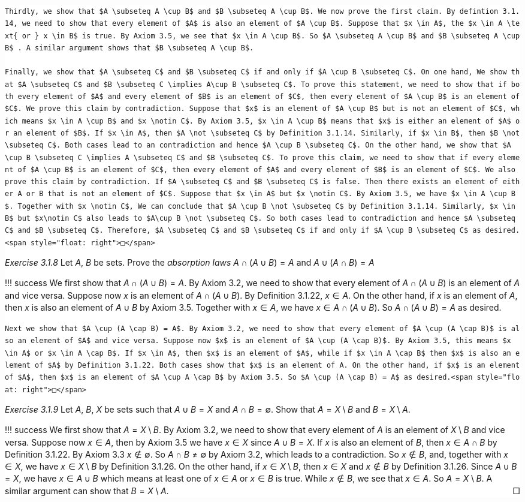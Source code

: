     Thirdly, we show that $A \subseteq A \cup B$ and $B \subseteq A \cup B$. We now prove the first claim. By defintion 3.1.14, we need to show that every element of $A$ is also an element of $A \cup B$. Suppose that $x \in A$, the $x \in A \text{ or } x \in B$ is true. By Axiom 3.5, we see that $x \in A \cup B$. So $A \subseteq A \cup B$ and $B \subseteq A \cup B$ . A similar argument shows that $B \subseteq A \cup B$.

    Finally, we show that $A \subseteq C$ and $B \subseteq C$ if and only if $A \cup B \subseteq C$. On one hand, We show that $A \subseteq C$ and $B \subseteq C \implies A\cup B \subseteq C$. To prove this statement, we need to show that if both every element of $A$ and every element of $B$ is an element of $C$, then every element of $A \cup B$ is an element of $C$. We prove this claim by contradiction. Suppose that $x$ is an element of $A \cup B$ but is not an element of $C$, which means $x \in A \cup B$ and $x \notin C$. By Axiom 3.5, $x \in A \cup B$ means that $x$ is either an element of $A$ or an element of $B$. If $x \in A$, then $A \not \subseteq C$ by Definition 3.1.14. Similarly, if $x \in B$, then $B \not \subseteq C$. Both cases lead to an contradiction and hence $A \cup B \subseteq C$. On the other hand, we show that $A \cup B \subseteq C \implies A \subseteq C$ and $B \subseteq C$. To prove this claim, we need to show that if every element of $A \cup B$ is an element of $C$, then every element of $A$ and every element of $B$ is an element of $C$. We also prove this claim by contradiction. If $A \subseteq C$ and $B \subseteq C$ is false. Then there exists an element of either A or B that is not an element of $C$. Suppose that $x \in A$ but $x \notin C$. By Axiom 3.5, we have $x \in A \cup B$. Together with $x \notin C$, We can conclude that $A \cup B \not \subseteq C$ by Definition 3.1.14. Similarly, $x \in B$ but $x\notin C$ also leads to $A\cup B \not \subseteq C$. So both cases lead to contradiction and hence $A \subseteq C$ and $B \subseteq C$. Therefore, $A \subseteq C$ and $B \subseteq C$ if and only if $A \cup B \subseteq C$ as desired. <span style="float: right">□</span>

*Exercise 3.1.8* Let $A$, $B$ be sets. Prove the *absorption laws* $A \cap (A \cup B) = A$ and $A \cup (A \cap B) = A$

!!! success
    We first show that $A \cap (A \cup B) = A$. By Axiom 3.2, we need to show that every element of $A \cap (A \cup B)$ is an element of $A$ and vice versa. Suppose now $x$ is an element of $A \cap (A \cup B)$. By Definition 3.1.22, $x \in A$. On the other hand, if $x$ is an element of $A$, then $x$ is also an element of $A \cup B$ by Axiom 3.5. Together with $x \in A$, we have $x \in A \cap (A \cup B)$. So $A \cap (A \cup B) = A$ as desired.

    Next we show that $A \cup (A \cap B) = A$. By Axiom 3.2, we need to show that every element of $A \cup (A \cap B)$ is also an element of $A$ and vice versa. Suppose now $x$ is an element of $A \cup (A \cap B)$. By Axiom 3.5, this means $x \in A$ or $x \in A \cap B$. If $x \in A$, then $x$ is an element of $A$, while if $x \in A \cap B$ then $x$ is also an element of $A$ by Definition 3.1.22. Both cases show that $x$ is an element of A. On the other hand, if $x$ is an element of $A$, then $x$ is an element of $A \cup A \cap B$ by Axiom 3.5. So $A \cup (A \cap B) = A$ as desired.<span style="float: right">□</span>

*Exercise 3.1.9* Let $A$, $B$, $X$ be sets such that $A \cup B = X$ and $A \cap B = \emptyset$. Show that $A = X \setminus B$ and $B = X \setminus A$.

!!! success
    We first show that $A = X \setminus B$. By Axiom 3.2, we need to show that every element of $A$ is an element of $X \setminus B$ and vice versa. Suppose now $x \in A$, then by Axiom 3.5 we have $x \in X$ since $A \cup B = X$. If $x$ is also an element of $B$, then $x \in A \cap B$ by Definition 3.1.22. By Axiom 3.3 $x \notin \emptyset$. So $A \cap B \neq \emptyset$ by Axiom 3.2, which leads to a contradiction. So $x\notin B$, and, together with $x \in X$, we have $x \in X\setminus B$ by Definition 3.1.26. On the other hand, if $x \in X \setminus B$, then $x \in X \text{ and } x\notin B$ by Definition 3.1.26. Since $A \cup B = X$, we have $x \in A \cup B$ which means at least one of $x \in A$ or $x \in B$ is true. While $x \notin B$, we see that $x \in A$. So $A = X \setminus B$. A similar argument can show that $B = X \setminus A$.<span style="float: right">□</span>
